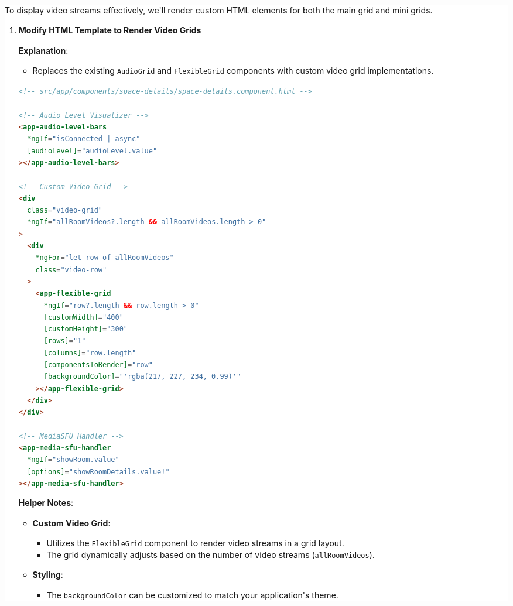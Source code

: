 To display video streams effectively, we'll render custom HTML elements for both the main grid and mini grids.

1. **Modify HTML Template to Render Video Grids**

   **Explanation**:
   - Replaces the existing `AudioGrid` and `FlexibleGrid` components with custom video grid implementations.
   
   ```html
   <!-- src/app/components/space-details/space-details.component.html -->

   <!-- Audio Level Visualizer -->
   <app-audio-level-bars
     *ngIf="isConnected | async"
     [audioLevel]="audioLevel.value"
   ></app-audio-level-bars>

   <!-- Custom Video Grid -->
   <div
     class="video-grid"
     *ngIf="allRoomVideos?.length && allRoomVideos.length > 0"
   >
     <div
       *ngFor="let row of allRoomVideos"
       class="video-row"
     >
       <app-flexible-grid
         *ngIf="row?.length && row.length > 0"
         [customWidth]="400"
         [customHeight]="300"
         [rows]="1"
         [columns]="row.length"
         [componentsToRender]="row"
         [backgroundColor]="'rgba(217, 227, 234, 0.99)'"
       ></app-flexible-grid>
     </div>
   </div>

   <!-- MediaSFU Handler -->
   <app-media-sfu-handler
     *ngIf="showRoom.value"
     [options]="showRoomDetails.value!"
   ></app-media-sfu-handler>
   ```

   **Helper Notes**:
   - **Custom Video Grid**:
     - Utilizes the `FlexibleGrid` component to render video streams in a grid layout.
     - The grid dynamically adjusts based on the number of video streams (`allRoomVideos`).
   
   - **Styling**:
     - The `backgroundColor` can be customized to match your application's theme.
   
